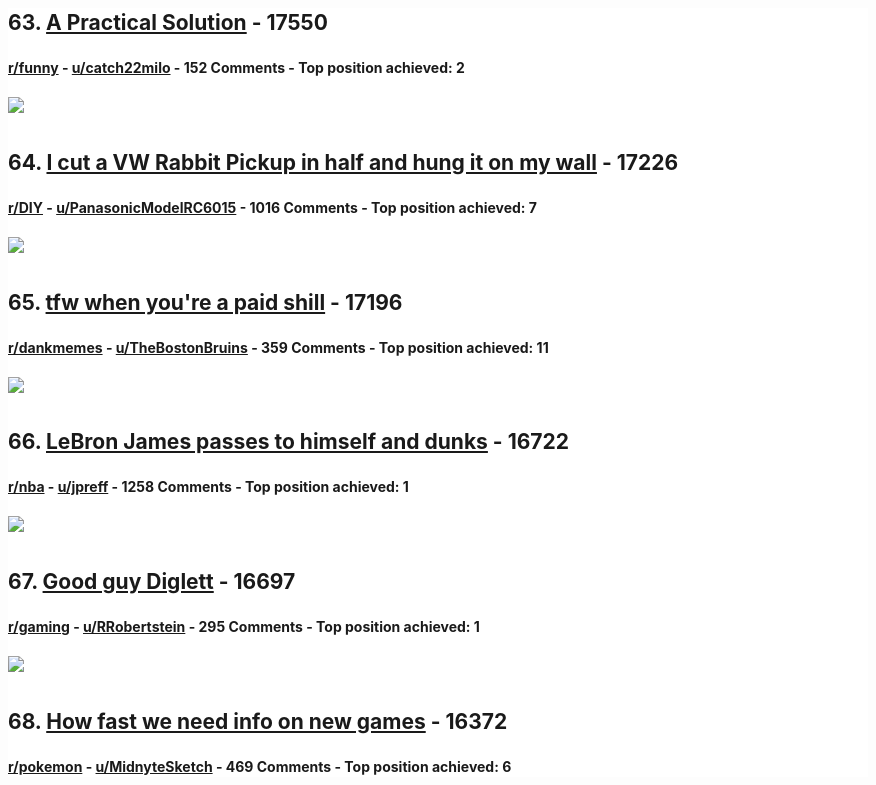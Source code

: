 ## 63. [A Practical Solution](http://reddit.com/r/funny/comments/6g91lz/a_practical_solution/) - 17550
#### [r/funny](http://reddit.com/r/funny) - [u/catch22milo](http://reddit.com/u/catch22milo) - 152 Comments - Top position achieved: 2

<a href="http://i.imgur.com/MJYwVfT.png"><img src="https://b.thumbs.redditmedia.com/QvzF6CzYOg1y_vKXOOOqbrlnONsQaah2RA1CO5iaifw.jpg"></img></a>

## 64. [I cut a VW Rabbit Pickup in half and hung it on my wall](http://reddit.com/r/DIY/comments/6g9zx2/i_cut_a_vw_rabbit_pickup_in_half_and_hung_it_on/) - 17226
#### [r/DIY](http://reddit.com/r/DIY) - [u/PanasonicModelRC6015](http://reddit.com/u/PanasonicModelRC6015) - 1016 Comments - Top position achieved: 7

<a href="http://imgur.com/a/6PNVq"><img src="https://b.thumbs.redditmedia.com/b2y6bh9cOaWx6SXNh2CYW5N99sASLYdmV-A62MC4dBc.jpg"></img></a>

## 65. [tfw when you're a paid shill](http://reddit.com/r/dankmemes/comments/6g5opt/tfw_when_youre_a_paid_shill/) - 17196
#### [r/dankmemes](http://reddit.com/r/dankmemes) - [u/TheBostonBruins](http://reddit.com/u/TheBostonBruins) - 359 Comments - Top position achieved: 11

<a href="https://i.redd.it/dez0ndh48j2z.jpg"><img src="https://b.thumbs.redditmedia.com/EntJV_twYk-mZZ3JsroTniqYggXP9j9u0_5XR1wc2xw.jpg"></img></a>

## 66. [LeBron James passes to himself and dunks](http://reddit.com/r/nba/comments/6gd1lz/lebron_james_passes_to_himself_and_dunks/) - 16722
#### [r/nba](http://reddit.com/r/nba) - [u/jpreff](http://reddit.com/u/jpreff) - 1258 Comments - Top position achieved: 1

<a href="https://streamable.com/8mr65"><img src="image"></img></a>

## 67. [Good guy Diglett](http://reddit.com/r/gaming/comments/6g915y/good_guy_diglett/) - 16697
#### [r/gaming](http://reddit.com/r/gaming) - [u/RRobertstein](http://reddit.com/u/RRobertstein) - 295 Comments - Top position achieved: 1

<a href="https://imgur.com/AAj7AqU"><img src="https://b.thumbs.redditmedia.com/lLyosoByD8ikXlHzF_TsfMjle4RTFwMPquJNfemDqjQ.jpg"></img></a>

## 68. [How fast we need info on new games](http://reddit.com/r/pokemon/comments/6g9se9/how_fast_we_need_info_on_new_games/) - 16372
#### [r/pokemon](http://reddit.com/r/pokemon) - [u/MidnyteSketch](http://reddit.com/u/MidnyteSketch) - 469 Comments - Top position achieved: 6
